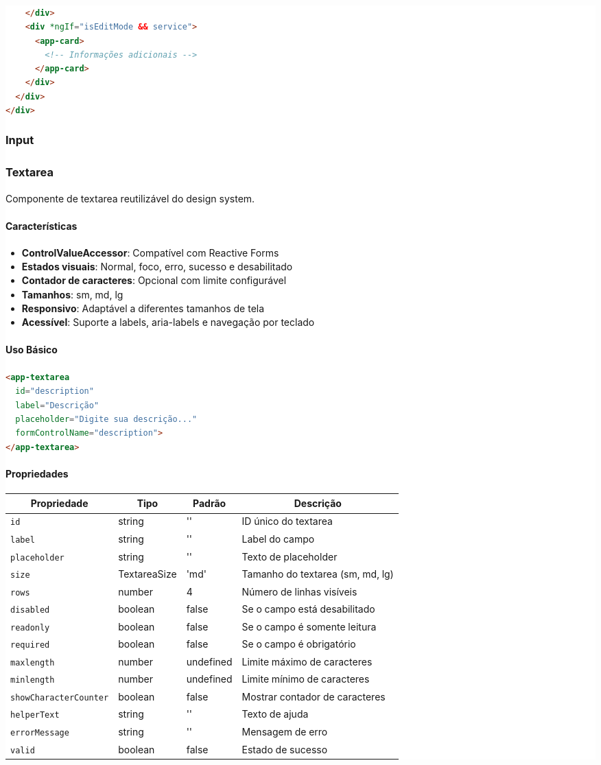 ```html
    </div>
    <div *ngIf="isEditMode && service">
      <app-card>
        <!-- Informações adicionais -->
      </app-card>
    </div>
  </div>
</div>
```

### Input

### Textarea

Componente de textarea reutilizável do design system.

#### Características

- **ControlValueAccessor**: Compatível com Reactive Forms
- **Estados visuais**: Normal, foco, erro, sucesso e desabilitado
- **Contador de caracteres**: Opcional com limite configurável
- **Tamanhos**: sm, md, lg
- **Responsivo**: Adaptável a diferentes tamanhos de tela
- **Acessível**: Suporte a labels, aria-labels e navegação por teclado

#### Uso Básico

```html
<app-textarea
  id="description"
  label="Descrição"
  placeholder="Digite sua descrição..."
  formControlName="description">
</app-textarea>
```

#### Propriedades

| Propriedade | Tipo | Padrão | Descrição |
|-------------|------|--------|-----------|
| `id` | string | '' | ID único do textarea |
| `label` | string | '' | Label do campo |
| `placeholder` | string | '' | Texto de placeholder |
| `size` | TextareaSize | 'md' | Tamanho do textarea (sm, md, lg) |
| `rows` | number | 4 | Número de linhas visíveis |
| `disabled` | boolean | false | Se o campo está desabilitado |
| `readonly` | boolean | false | Se o campo é somente leitura |
| `required` | boolean | false | Se o campo é obrigatório |
| `maxlength` | number | undefined | Limite máximo de caracteres |
| `minlength` | number | undefined | Limite mínimo de caracteres |
| `showCharacterCounter` | boolean | false | Mostrar contador de caracteres |
| `helperText` | string | '' | Texto de ajuda |
| `errorMessage` | string | '' | Mensagem de erro |
| `valid` | boolean | false | Estado de sucesso |
